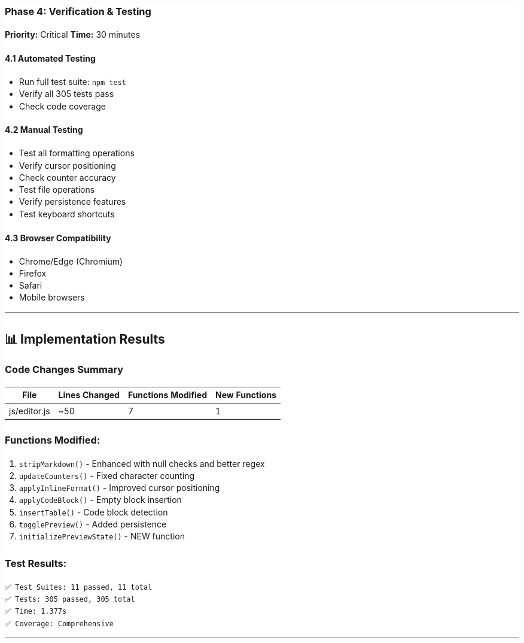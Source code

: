 
### Phase 4: Verification & Testing
**Priority:** Critical
**Time:** 30 minutes

#### 4.1 Automated Testing
- Run full test suite: `npm test`
- Verify all 305 tests pass
- Check code coverage

#### 4.2 Manual Testing
- Test all formatting operations
- Verify cursor positioning
- Check counter accuracy
- Test file operations
- Verify persistence features
- Test keyboard shortcuts

#### 4.3 Browser Compatibility
- Chrome/Edge (Chromium)
- Firefox
- Safari
- Mobile browsers

---

## 📊 Implementation Results

### Code Changes Summary
| File | Lines Changed | Functions Modified | New Functions |
|------|---------------|-------------------|---------------|
| js/editor.js | ~50 | 7 | 1 |

### Functions Modified:
1. `stripMarkdown()` - Enhanced with null checks and better regex
2. `updateCounters()` - Fixed character counting
3. `applyInlineFormat()` - Improved cursor positioning
4. `applyCodeBlock()` - Empty block insertion
5. `insertTable()` - Code block detection
6. `togglePreview()` - Added persistence
7. `initializePreviewState()` - NEW function

### Test Results:
```
✅ Test Suites: 11 passed, 11 total
✅ Tests: 305 passed, 305 total
✅ Time: 1.377s
✅ Coverage: Comprehensive
```

---
